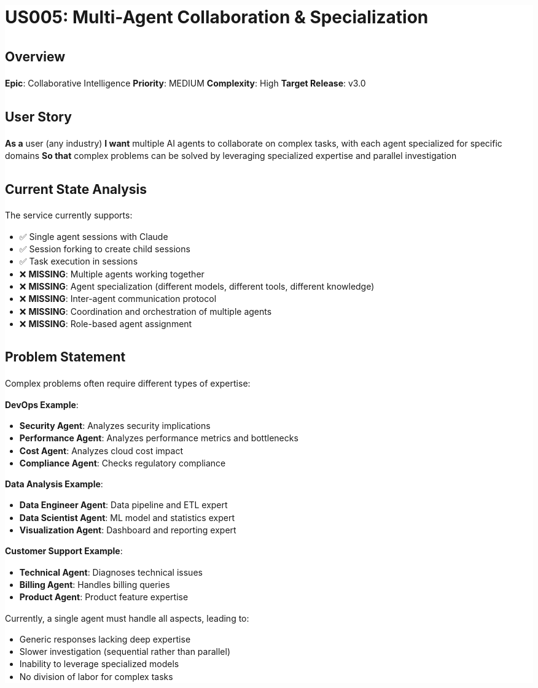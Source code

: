 # US005: Multi-Agent Collaboration & Specialization

## Overview
**Epic**: Collaborative Intelligence
**Priority**: MEDIUM
**Complexity**: High
**Target Release**: v3.0

## User Story
**As a** user (any industry)
**I want** multiple AI agents to collaborate on complex tasks, with each agent specialized for specific domains
**So that** complex problems can be solved by leveraging specialized expertise and parallel investigation

## Current State Analysis
The service currently supports:
- ✅ Single agent sessions with Claude
- ✅ Session forking to create child sessions
- ✅ Task execution in sessions
- ❌ **MISSING**: Multiple agents working together
- ❌ **MISSING**: Agent specialization (different models, different tools, different knowledge)
- ❌ **MISSING**: Inter-agent communication protocol
- ❌ **MISSING**: Coordination and orchestration of multiple agents
- ❌ **MISSING**: Role-based agent assignment

## Problem Statement
Complex problems often require different types of expertise:

**DevOps Example**:
- **Security Agent**: Analyzes security implications
- **Performance Agent**: Analyzes performance metrics and bottlenecks
- **Cost Agent**: Analyzes cloud cost impact
- **Compliance Agent**: Checks regulatory compliance

**Data Analysis Example**:
- **Data Engineer Agent**: Data pipeline and ETL expert
- **Data Scientist Agent**: ML model and statistics expert
- **Visualization Agent**: Dashboard and reporting expert

**Customer Support Example**:
- **Technical Agent**: Diagnoses technical issues
- **Billing Agent**: Handles billing queries
- **Product Agent**: Product feature expertise

Currently, a single agent must handle all aspects, leading to:
- Generic responses lacking deep expertise
- Slower investigation (sequential rather than parallel)
- Inability to leverage specialized models
- No division of labor for complex tasks
